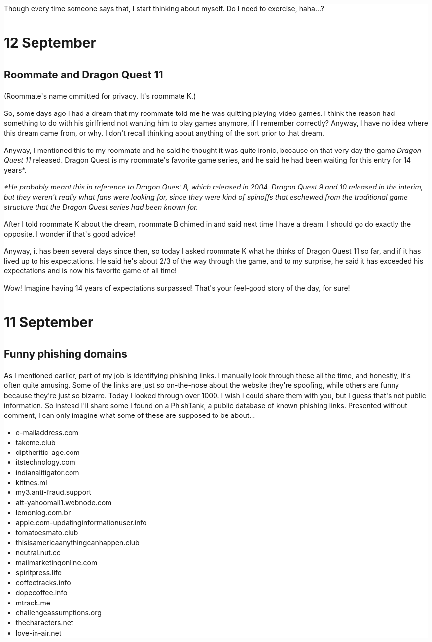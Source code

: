 Though every time someone says that, I start thinking about myself. Do I need to exercise, haha...?

# 12 September
## Roommate and Dragon Quest 11
(Roommate's name ommitted for privacy. It's roommate K.)

So, some days ago I had a dream that my roommate told me he was quitting playing video games. I think the reason had something to do with his girlfriend not wanting him to play games anymore, if I remember correctly? Anyway, I have no idea where this dream came from, or why. I don't recall thinking about anything of the sort prior to that dream.

Anyway, I mentioned this to my roommate and he said he thought it was quite ironic, because on that very day the game _Dragon Quest 11_ released. Dragon Quest is my roommate's favorite game series, and he said he had been waiting for this entry for 14 years\*.

_\*He probably meant this in reference to Dragon Quest 8, which released in 2004. Dragon Quest 9 and 10 released in the interim, but they weren't really what fans were looking for, since they were kind of spinoffs that eschewed from the traditional game structure that the Dragon Quest series had been known for._

After I told roommate K about the dream, roommate B chimed in and said next time I have a dream, I should go do exactly the opposite. I wonder if that's good advice!

Anyway, it has been several days since then, so today I asked roommate K what he thinks of Dragon Quest 11 so far, and if it has lived up to his expectations. He said he's about 2/3 of the way through the game, and to my surprise, he said it has exceeded his expectations and is now his favorite game of all time!

Wow! Imagine having 14 years of expectations surpassed! That's your feel-good story of the day, for sure!

# 11 September
## Funny phishing domains
As I mentioned earlier, part of my job is identifying phishing links. I manually look through these all the time, and honestly, it's often quite amusing. Some of the links are just so on-the-nose about the website they're spoofing, while others are funny because they're just so bizarre. Today I looked through over 1000. I wish I could share them with you, but I guess that's not public information. So instead I'll share some I found on a [PhishTank](https://www.phishtank.com/), a public database of known phishing links. Presented without comment, I can only imagine what some of these are supposed to be about...

- e-mailaddress.com
- takeme.club
- diptheritic-age.com
- itstechnology.com
- indianalitigator.com
- kittnes.ml
- my3.anti-fraud.support
- att-yahoomail1.webnode.com
- lemonlog.com.br
- apple.com-updatinginformationuser.info
- tomatoesmato.club
- thisisamericaanythingcanhappen.club
- neutral.nut.cc
- mailmarketingonline.com
- spiritpress.life
- coffeetracks.info
- dopecoffee.info
- mtrack.me
- challengeassumptions.org
- thecharacters.net
- love-in-air.net